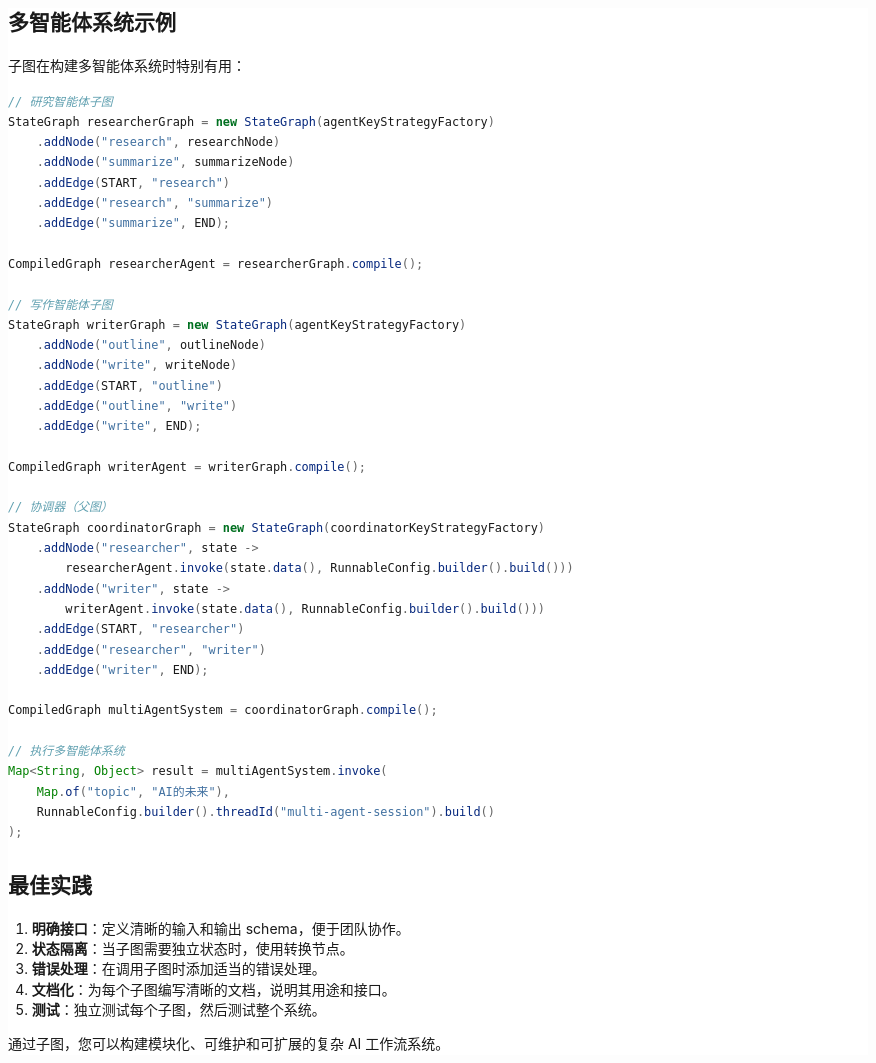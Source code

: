 ## 多智能体系统示例

子图在构建多智能体系统时特别有用：

```java
// 研究智能体子图
StateGraph researcherGraph = new StateGraph(agentKeyStrategyFactory)
    .addNode("research", researchNode)
    .addNode("summarize", summarizeNode)
    .addEdge(START, "research")
    .addEdge("research", "summarize")
    .addEdge("summarize", END);

CompiledGraph researcherAgent = researcherGraph.compile();

// 写作智能体子图
StateGraph writerGraph = new StateGraph(agentKeyStrategyFactory)
    .addNode("outline", outlineNode)
    .addNode("write", writeNode)
    .addEdge(START, "outline")
    .addEdge("outline", "write")
    .addEdge("write", END);

CompiledGraph writerAgent = writerGraph.compile();

// 协调器（父图）
StateGraph coordinatorGraph = new StateGraph(coordinatorKeyStrategyFactory)
    .addNode("researcher", state ->
        researcherAgent.invoke(state.data(), RunnableConfig.builder().build()))
    .addNode("writer", state ->
        writerAgent.invoke(state.data(), RunnableConfig.builder().build()))
    .addEdge(START, "researcher")
    .addEdge("researcher", "writer")
    .addEdge("writer", END);

CompiledGraph multiAgentSystem = coordinatorGraph.compile();

// 执行多智能体系统
Map<String, Object> result = multiAgentSystem.invoke(
    Map.of("topic", "AI的未来"),
    RunnableConfig.builder().threadId("multi-agent-session").build()
);
```

## 最佳实践

1. **明确接口**：定义清晰的输入和输出 schema，便于团队协作。
2. **状态隔离**：当子图需要独立状态时，使用转换节点。
3. **错误处理**：在调用子图时添加适当的错误处理。
4. **文档化**：为每个子图编写清晰的文档，说明其用途和接口。
5. **测试**：独立测试每个子图，然后测试整个系统。

通过子图，您可以构建模块化、可维护和可扩展的复杂 AI 工作流系统。
